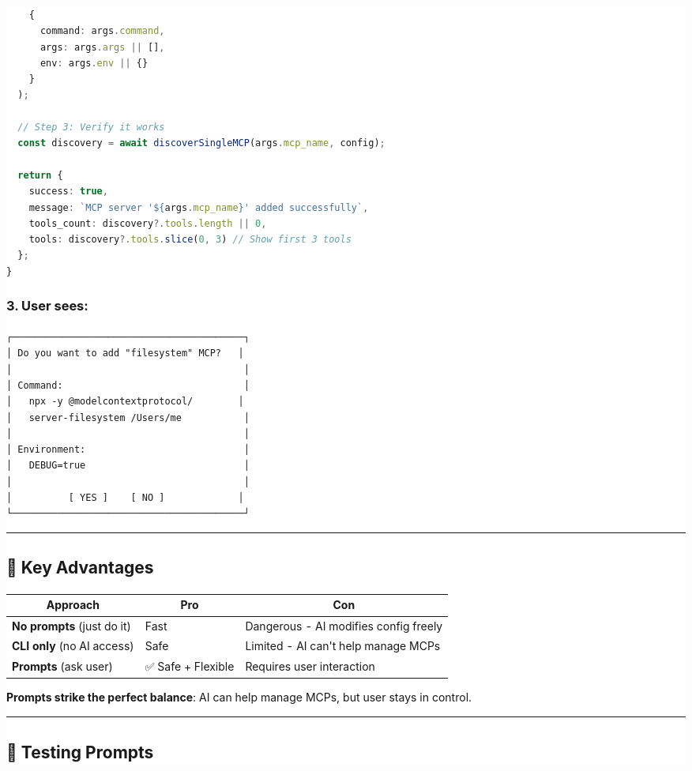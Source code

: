 ```typescript
    {
      command: args.command,
      args: args.args || [],
      env: args.env || {}
    }
  );

  // Step 3: Verify it works
  const discovery = await discoverSingleMCP(args.mcp_name, config);

  return {
    success: true,
    message: `MCP server '${args.mcp_name}' added successfully`,
    tools_count: discovery?.tools.length || 0,
    tools: discovery?.tools.slice(0, 3) // Show first 3 tools
  };
}
```

### **3. User sees:**
```
┌─────────────────────────────────────────┐
│ Do you want to add "filesystem" MCP?   │
│                                         │
│ Command:                                │
│   npx -y @modelcontextprotocol/        │
│   server-filesystem /Users/me           │
│                                         │
│ Environment:                            │
│   DEBUG=true                            │
│                                         │
│          [ YES ]    [ NO ]             │
└─────────────────────────────────────────┘
```

---

## 🎯 **Key Advantages**

| Approach | Pro | Con |
|----------|-----|-----|
| **No prompts** (just do it) | Fast | Dangerous - AI modifies config freely |
| **CLI only** (no AI access) | Safe | Limited - AI can't help manage MCPs |
| **Prompts** (ask user) | ✅ Safe + Flexible | Requires user interaction |

**Prompts strike the perfect balance**: AI can help manage MCPs, but user stays in control.

---

## 🔧 **Testing Prompts**
